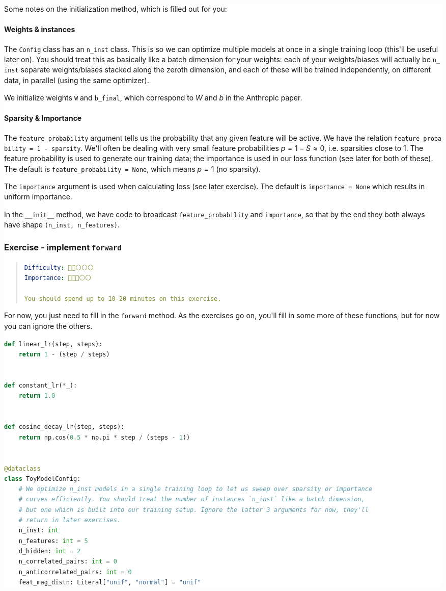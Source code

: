 Some notes on the initialization method, which is filled out for you:

#### Weights & instances

The `Config` class has an `n_inst` class. This is so we can optimize multiple models at once in a single training loop (this'll be useful later on). You should treat this as basically like a batch dimension for your weights: each of your weights/biases will actually be `n_inst` separate weights/biases stacked along the zeroth dimension, and each of these will be trained independently, on different data, in parallel (using the same optimizer).

We initialize weights `W` and `b_final`, which correspond to $W$ and $b$ in the Anthropic paper.

#### Sparsity & Importance

The `feature_probability` argument tells us the probability that any given feature will be active. We have the relation  `feature_probability = 1 - sparsity`. We'll often be dealing with very small feature probabilities $p = 1 - S \approx 0$, i.e. sparsities close to 1. The feature probability is used to generate our training data; the importance is used in our loss function (see later for both of these). The default is `feature_probability = None`, which means $p = 1$ (no sparsity).

The `importance` argument is used when calculating loss (see later exercise). The default is `importance = None` which results in uniform importance.

In the `__init__` method, we have code to broadcast `feature_probability` and `importance`, so that by the end they both always have shape `(n_inst, n_features)`.


### Exercise - implement `forward`

> ```yaml
> Difficulty: 🔴🔴⚪⚪⚪
> Importance: 🔵🔵🔵⚪⚪
> 
> You should spend up to 10-20 minutes on this exercise.
> ```

For now, you just need to fill in the `forward` method. As the exercises go on, you'll fill in some more of these functions, but for now you can ignore the others.


```python
def linear_lr(step, steps):
    return 1 - (step / steps)


def constant_lr(*_):
    return 1.0


def cosine_decay_lr(step, steps):
    return np.cos(0.5 * np.pi * step / (steps - 1))


@dataclass
class ToyModelConfig:
    # We optimize n_inst models in a single training loop to let us sweep over sparsity or importance
    # curves efficiently. You should treat the number of instances `n_inst` like a batch dimension,
    # but one which is built into our training setup. Ignore the latter 3 arguments for now, they'll
    # return in later exercises.
    n_inst: int
    n_features: int = 5
    d_hidden: int = 2
    n_correlated_pairs: int = 0
    n_anticorrelated_pairs: int = 0
    feat_mag_distn: Literal["unif", "normal"] = "unif"

```